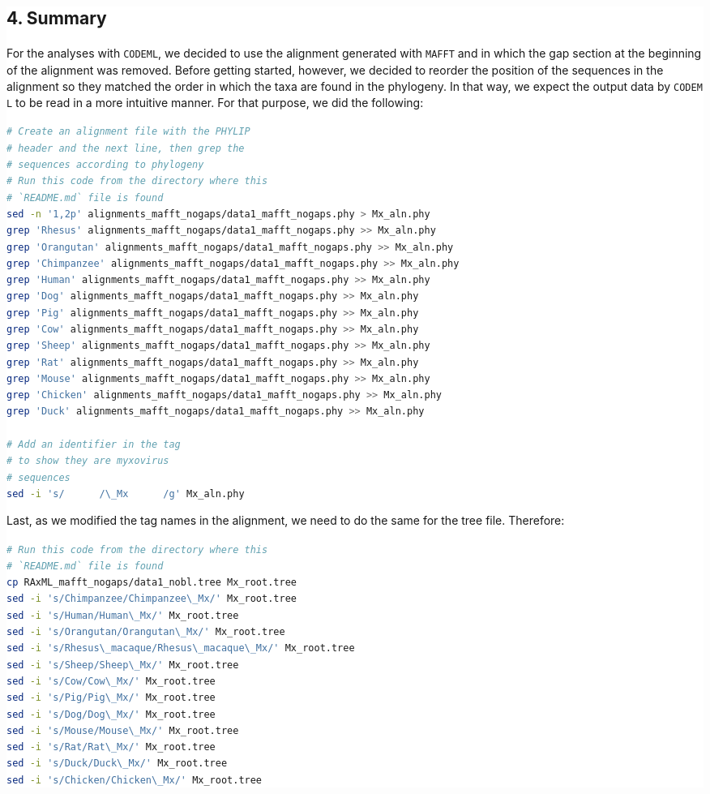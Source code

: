 ## 4. Summary

For the analyses with `CODEML`, we decided to use the alignment generated with `MAFFT` and in which the gap section at the beginning of the alignment was removed. Before getting started, however, we decided to reorder the position of the sequences in the alignment so they matched the order in which the taxa are found in the phylogeny. In that way, we expect the output data by `CODEML` to be read in a more intuitive manner. For that purpose, we did the following:

```sh
# Create an alignment file with the PHYLIP 
# header and the next line, then grep the 
# sequences according to phylogeny
# Run this code from the directory where this 
# `README.md` file is found
sed -n '1,2p' alignments_mafft_nogaps/data1_mafft_nogaps.phy > Mx_aln.phy
grep 'Rhesus' alignments_mafft_nogaps/data1_mafft_nogaps.phy >> Mx_aln.phy
grep 'Orangutan' alignments_mafft_nogaps/data1_mafft_nogaps.phy >> Mx_aln.phy
grep 'Chimpanzee' alignments_mafft_nogaps/data1_mafft_nogaps.phy >> Mx_aln.phy
grep 'Human' alignments_mafft_nogaps/data1_mafft_nogaps.phy >> Mx_aln.phy
grep 'Dog' alignments_mafft_nogaps/data1_mafft_nogaps.phy >> Mx_aln.phy
grep 'Pig' alignments_mafft_nogaps/data1_mafft_nogaps.phy >> Mx_aln.phy
grep 'Cow' alignments_mafft_nogaps/data1_mafft_nogaps.phy >> Mx_aln.phy
grep 'Sheep' alignments_mafft_nogaps/data1_mafft_nogaps.phy >> Mx_aln.phy
grep 'Rat' alignments_mafft_nogaps/data1_mafft_nogaps.phy >> Mx_aln.phy
grep 'Mouse' alignments_mafft_nogaps/data1_mafft_nogaps.phy >> Mx_aln.phy
grep 'Chicken' alignments_mafft_nogaps/data1_mafft_nogaps.phy >> Mx_aln.phy
grep 'Duck' alignments_mafft_nogaps/data1_mafft_nogaps.phy >> Mx_aln.phy

# Add an identifier in the tag 
# to show they are myxovirus 
# sequences
sed -i 's/      /\_Mx      /g' Mx_aln.phy
```

Last, as we modified the tag names in the alignment, we need to do the same for the tree file. Therefore:

```sh
# Run this code from the directory where this 
# `README.md` file is found
cp RAxML_mafft_nogaps/data1_nobl.tree Mx_root.tree
sed -i 's/Chimpanzee/Chimpanzee\_Mx/' Mx_root.tree
sed -i 's/Human/Human\_Mx/' Mx_root.tree
sed -i 's/Orangutan/Orangutan\_Mx/' Mx_root.tree
sed -i 's/Rhesus\_macaque/Rhesus\_macaque\_Mx/' Mx_root.tree
sed -i 's/Sheep/Sheep\_Mx/' Mx_root.tree
sed -i 's/Cow/Cow\_Mx/' Mx_root.tree
sed -i 's/Pig/Pig\_Mx/' Mx_root.tree
sed -i 's/Dog/Dog\_Mx/' Mx_root.tree
sed -i 's/Mouse/Mouse\_Mx/' Mx_root.tree
sed -i 's/Rat/Rat\_Mx/' Mx_root.tree
sed -i 's/Duck/Duck\_Mx/' Mx_root.tree
sed -i 's/Chicken/Chicken\_Mx/' Mx_root.tree
```
